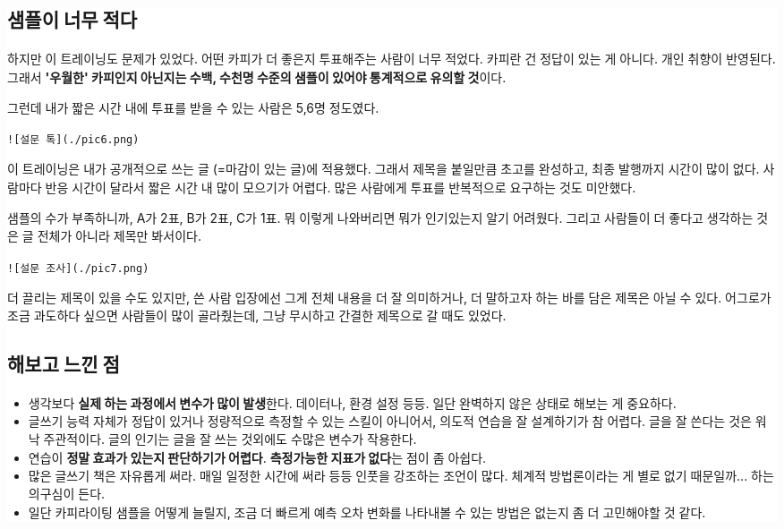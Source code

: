 



## 샘플이 너무 적다

 하지만 이 트레이닝도 문제가 있었다. 어떤 카피가 더 좋은지 투표해주는 사람이 너무 적었다. 카피란 건 정답이 있는 게 아니다. 개인 취향이 반영된다. 그래서 **'우월한' 카피인지 아닌지는 수백, 수천명 수준의 샘플이 있어야 통계적으로 유의할 것**이다. 

그런데 내가 짧은 시간 내에 투표를 받을 수 있는 사람은 5,6명 정도였다. 



```
![설문 톡](./pic6.png)
```



이 트레이닝은 내가 공개적으로 쓰는 글 (=마감이 있는 글)에 적용했다. 그래서 제목을 붙일만큼 초고를 완성하고, 최종 발행까지 시간이 많이 없다. 사람마다 반응 시간이 달라서 짧은 시간 내 많이 모으기가 어렵다. 많은 사람에게 투표를 반복적으로 요구하는 것도 미안했다. 

샘플의 수가 부족하니까, A가 2표, B가 2표, C가 1표. 뭐 이렇게 나와버리면 뭐가 인기있는지 알기 어려웠다. 그리고 사람들이 더 좋다고 생각하는 것은 글 전체가 아니라 제목만 봐서이다. 



```
![설문 조사](./pic7.png)
```



더 끌리는 제목이 있을 수도 있지만, 쓴 사람 입장에선 그게 전체 내용을 더 잘 의미하거나, 더 말하고자 하는 바를 담은 제목은 아닐 수 있다. 어그로가 조금 과도하다 싶으면 사람들이 많이 골라줬는데, 그냥 무시하고 간결한 제목으로 갈 때도 있었다.





## 해보고 느낀 점

- 생각보다 **실제 하는 과정에서 변수가 많이 발생**한다. 데이터나, 환경 설정 등등. 일단 완벽하지 않은 상태로 해보는 게 중요하다.
- 글쓰기 능력 자체가 정답이 있거나 정량적으로 측정할 수 있는 스킬이 아니어서, 의도적 연습을 잘 설계하기가 참 어렵다. 글을 잘 쓴다는 것은 워낙 주관적이다. 글의 인기는 글을 잘 쓰는 것외에도 수많은 변수가 작용한다.
- 연습이 **정말 효과가 있는지 판단하기가 어렵다**. **측정가능한 지표가 없다**는 점이 좀 아쉽다.
- 많은 글쓰기 책은 자유롭게 써라. 매일 일정한 시간에 써라 등등 인풋을 강조하는 조언이 많다. 체계적 방법론이라는 게 별로 없기 때문일까... 하는 의구심이 든다.
- 일단 카피라이팅 샘플을 어떻게 늘릴지, 조금 더 빠르게 예측 오차 변화를 나타내볼 수 있는 방법은 없는지 좀 더 고민해야할 것 같다. 



 
